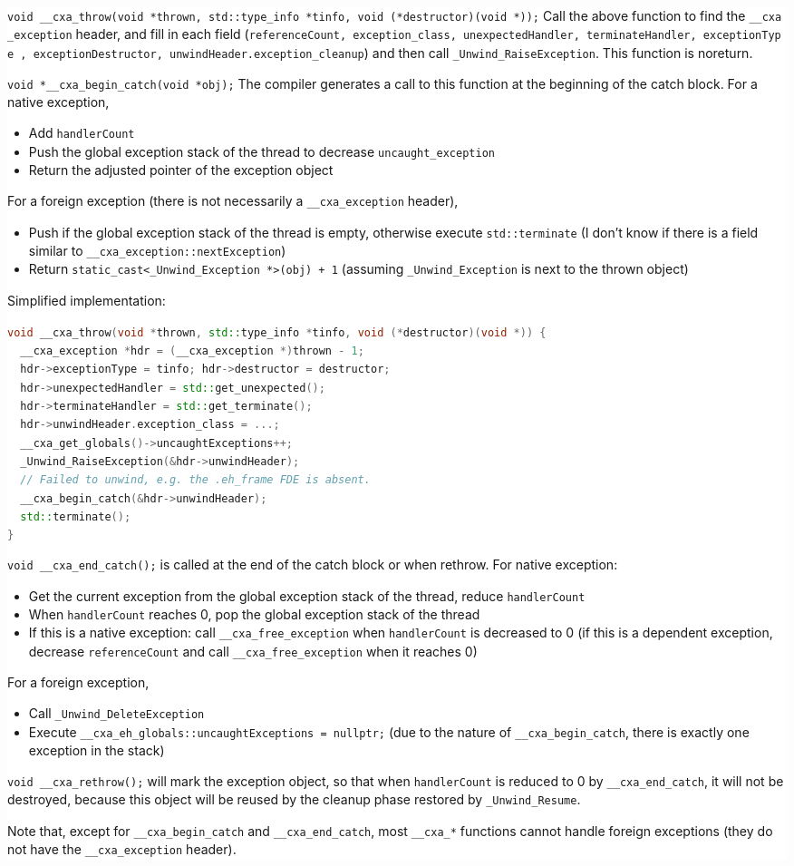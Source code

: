 `void __cxa_throw(void *thrown, std::type_info *tinfo, void (*destructor)(void *));` Call the above function to find the `__cxa_exception` header, and fill in each field (`referenceCount, exception_class, unexpectedHandler, terminateHandler, exceptionType , exceptionDestructor, unwindHeader.exception_cleanup`) and then call `_Unwind_RaiseException`. This function is noreturn.

`void *__cxa_begin_catch(void *obj);` The compiler generates a call to this function at the beginning of the catch block. For a native exception,

* Add `handlerCount`
* Push the global exception stack of the thread to decrease `uncaught_exception`
* Return the adjusted pointer of the exception object

For a foreign exception (there is not necessarily a `__cxa_exception` header),

* Push if the global exception stack of the thread is empty, otherwise execute `std::terminate` (I don’t know if there is a field similar to `__cxa_exception::nextException`)
* Return `static_cast<_Unwind_Exception *>(obj) + 1` (assuming `_Unwind_Exception` is next to the thrown object)

Simplified implementation:
```cpp
void __cxa_throw(void *thrown, std::type_info *tinfo, void (*destructor)(void *)) {
  __cxa_exception *hdr = (__cxa_exception *)thrown - 1;
  hdr->exceptionType = tinfo; hdr->destructor = destructor;
  hdr->unexpectedHandler = std::get_unexpected();
  hdr->terminateHandler = std::get_terminate();
  hdr->unwindHeader.exception_class = ...;
  __cxa_get_globals()->uncaughtExceptions++;
  _Unwind_RaiseException(&hdr->unwindHeader);
  // Failed to unwind, e.g. the .eh_frame FDE is absent.
  __cxa_begin_catch(&hdr->unwindHeader);
  std::terminate();
}
```

`void __cxa_end_catch();` is called at the end of the catch block or when rethrow. For native exception:

* Get the current exception from the global exception stack of the thread, reduce `handlerCount`
* When `handlerCount` reaches 0, pop the global exception stack of the thread
* If this is a native exception: call `__cxa_free_exception` when `handlerCount` is decreased to 0 (if this is a dependent exception, decrease `referenceCount` and call `__cxa_free_exception` when it reaches 0)

For a foreign exception,

* Call `_Unwind_DeleteException`
* Execute `__cxa_eh_globals::uncaughtExceptions = nullptr;` (due to the nature of `__cxa_begin_catch`, there is exactly one exception in the stack)

`void __cxa_rethrow();` will mark the exception object, so that when `handlerCount` is reduced to 0 by `__cxa_end_catch`, it will not be destroyed, because this object will be reused by the cleanup phase restored by `_Unwind_Resume`.

Note that, except for `__cxa_begin_catch` and `__cxa_end_catch`, most `__cxa_*` functions cannot handle foreign exceptions (they do not have the `__cxa_exception` header).
